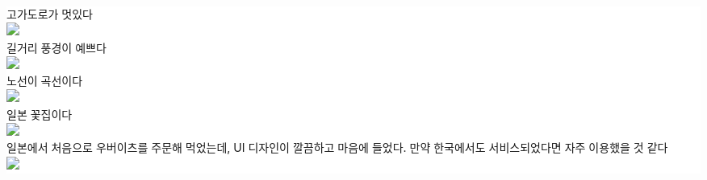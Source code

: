 <div class="txt">
 고가도로가 멋있다
</div>




<div class="img">
  <img src="https://github.com/user-attachments/assets/46e588e3-b2f4-475e-b340-c820193689f0">
</div>

<div class="txt">
 길거리 풍경이 예쁘다
</div>





<div class="img">
  <img src="https://github.com/user-attachments/assets/cd669ffc-cd00-4890-b3f5-a2c7b1df4e1c">
</div>

<div class="txt">
 노선이 곡선이다
</div>








<div class="img">
  <img src="https://github.com/user-attachments/assets/0e9096a8-39f3-4478-9b96-2679786e6ca3">
</div>

<div class="txt">
 일본 꽃집이다
</div>





<div class="img">
  <img src="https://github.com/user-attachments/assets/8a2e2abd-29ae-45f0-89c1-49306c32cc11">
</div>

<div class="txt">
 일본에서 처음으로 우버이츠를 주문해 먹었는데, UI 디자인이 깔끔하고 마음에 들었다. 만약 한국에서도 서비스되었다면 자주 이용했을 것 같다
</div>







<div class="img">
  <img src="https://github.com/user-attachments/assets/c34b09d1-e223-46f5-89ed-28380598996a">
</div>
